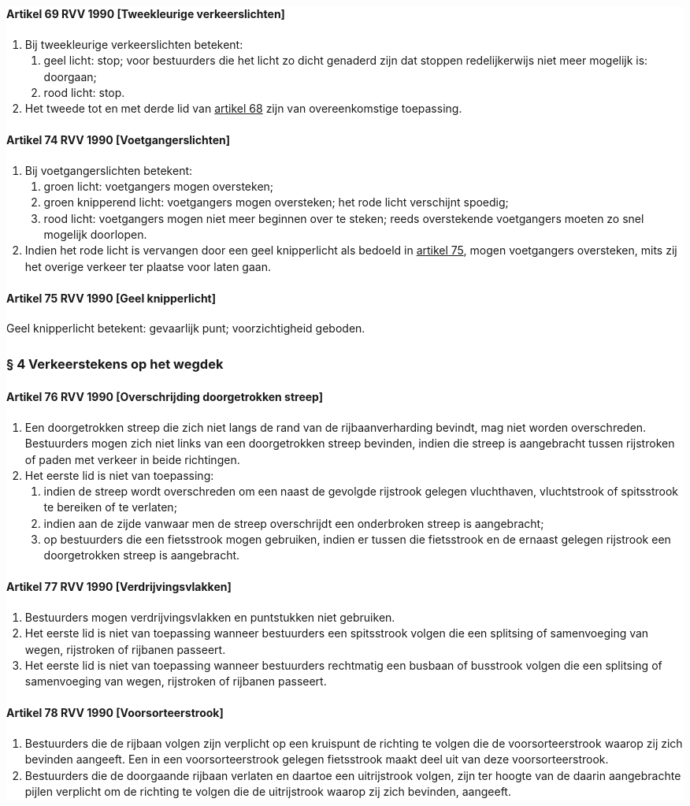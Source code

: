 #### Artikel 69 RVV 1990 [Tweekleurige verkeerslichten]

1. Bij tweekleurige verkeerslichten betekent:
    1. geel licht: stop; voor bestuurders die het licht zo dicht genaderd zijn dat stoppen redelijkerwijs niet meer mogelijk is: doorgaan;
    2. rood licht: stop.
2. Het tweede tot en met derde lid van [artikel 68](#artikel-68-rvv-1990-driekleurige-verkeerslichten) zijn van overeenkomstige toepassing.

#### Artikel 74 RVV 1990 [Voetgangerslichten]

1. Bij voetgangerslichten betekent:
    1. groen licht: voetgangers mogen oversteken;
    2. groen knipperend licht: voetgangers mogen oversteken; het rode licht verschijnt spoedig;
    3. rood licht: voetgangers mogen niet meer beginnen over te steken; reeds overstekende voetgangers moeten zo snel mogelijk doorlopen.
2. Indien het rode licht is vervangen door een geel knipperlicht als bedoeld in [artikel 75](#artikel-75-rvv-1990-geel-knipperlicht), mogen voetgangers oversteken, mits zij het overige verkeer ter plaatse voor laten gaan.

#### Artikel 75 RVV 1990 [Geel knipperlicht]

Geel knipperlicht betekent: gevaarlijk punt; voorzichtigheid geboden.

### § 4 Verkeerstekens op het wegdek

#### Artikel 76 RVV 1990 [Overschrijding doorgetrokken streep]

1. Een doorgetrokken streep die zich niet langs de rand van de rijbaanverharding bevindt, mag niet worden overschreden. Bestuurders mogen zich niet links van een doorgetrokken streep bevinden, indien die streep is aangebracht tussen rijstroken of paden met verkeer in beide richtingen.
2. Het eerste lid is niet van toepassing:
    1. indien de streep wordt overschreden om een naast de gevolgde rijstrook gelegen vluchthaven, vluchtstrook of spitsstrook te bereiken of te verlaten;
    2. indien aan de zijde vanwaar men de streep overschrijdt een onderbroken streep is aangebracht;
    3. op bestuurders die een fietsstrook mogen gebruiken, indien er tussen die fietsstrook en de ernaast gelegen rijstrook een doorgetrokken streep is aangebracht.

#### Artikel 77 RVV 1990 [Verdrijvingsvlakken]

1. Bestuurders mogen verdrijvingsvlakken en puntstukken niet gebruiken.
2. Het eerste lid is niet van toepassing wanneer bestuurders een spitsstrook volgen die een splitsing of samenvoeging van wegen, rijstroken of rijbanen passeert.
3. Het eerste lid is niet van toepassing wanneer bestuurders rechtmatig een busbaan of busstrook volgen die een splitsing of samenvoeging van wegen, rijstroken of rijbanen passeert.

#### Artikel 78 RVV 1990 [Voorsorteerstrook]

1. Bestuurders die de rijbaan volgen zijn verplicht op een kruispunt de richting te volgen die de voorsorteerstrook waarop zij zich bevinden aangeeft. Een in een voorsorteerstrook gelegen fietsstrook maakt deel uit van deze voorsorteerstrook.
2. Bestuurders die de doorgaande rijbaan verlaten en daartoe een uitrijstrook volgen, zijn ter hoogte van de daarin aangebrachte pijlen verplicht om de richting te volgen die de uitrijstrook waarop zij zich bevinden, aangeeft.
